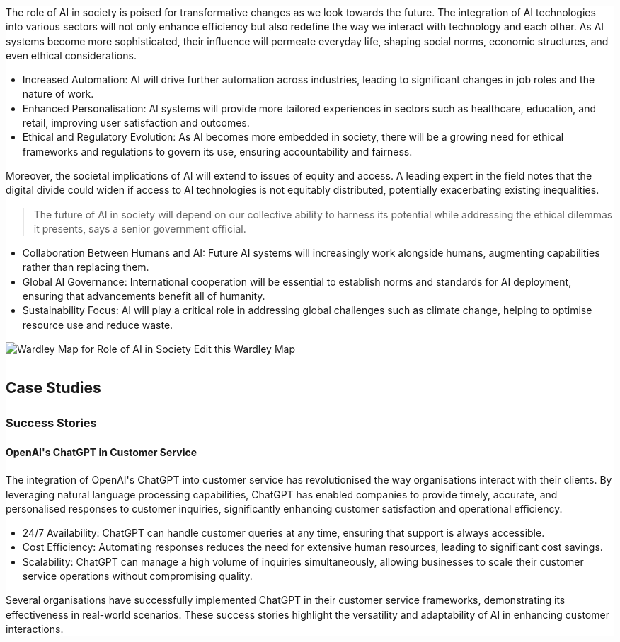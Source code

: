 The role of AI in society is poised for transformative changes as we look towards the future. The integration of AI technologies into various sectors will not only enhance efficiency but also redefine the way we interact with technology and each other. As AI systems become more sophisticated, their influence will permeate everyday life, shaping social norms, economic structures, and even ethical considerations.

- Increased Automation: AI will drive further automation across industries, leading to significant changes in job roles and the nature of work.
- Enhanced Personalisation: AI systems will provide more tailored experiences in sectors such as healthcare, education, and retail, improving user satisfaction and outcomes.
- Ethical and Regulatory Evolution: As AI becomes more embedded in society, there will be a growing need for ethical frameworks and regulations to govern its use, ensuring accountability and fairness.

Moreover, the societal implications of AI will extend to issues of equity and access. A leading expert in the field notes that the digital divide could widen if access to AI technologies is not equitably distributed, potentially exacerbating existing inequalities.

> The future of AI in society will depend on our collective ability to harness its potential while addressing the ethical dilemmas it presents, says a senior government official.

- Collaboration Between Humans and AI: Future AI systems will increasingly work alongside humans, augmenting capabilities rather than replacing them.
- Global AI Governance: International cooperation will be essential to establish norms and standards for AI deployment, ensuring that advancements benefit all of humanity.
- Sustainability Focus: AI will play a critical role in addressing global challenges such as climate change, helping to optimise resource use and reduce waste.

![Wardley Map for Role of AI in Society](https://images.wardleymaps.ai/map_b2f527eb-1d23-4add-8735-f9dc9dd7b829.png)
[Edit this Wardley Map](https://create.wardleymaps.ai/#clone:8f6db349bb85eafd7f)

## <a id="case-studies"></a>Case Studies

### <a id="success-stories"></a>Success Stories

#### <a id="openais-chatgpt-in-customer-service"></a>OpenAI's ChatGPT in Customer Service

The integration of OpenAI's ChatGPT into customer service has revolutionised the way organisations interact with their clients. By leveraging natural language processing capabilities, ChatGPT has enabled companies to provide timely, accurate, and personalised responses to customer inquiries, significantly enhancing customer satisfaction and operational efficiency.

- 24/7 Availability: ChatGPT can handle customer queries at any time, ensuring that support is always accessible.
- Cost Efficiency: Automating responses reduces the need for extensive human resources, leading to significant cost savings.
- Scalability: ChatGPT can manage a high volume of inquiries simultaneously, allowing businesses to scale their customer service operations without compromising quality.

Several organisations have successfully implemented ChatGPT in their customer service frameworks, demonstrating its effectiveness in real-world scenarios. These success stories highlight the versatility and adaptability of AI in enhancing customer interactions.
